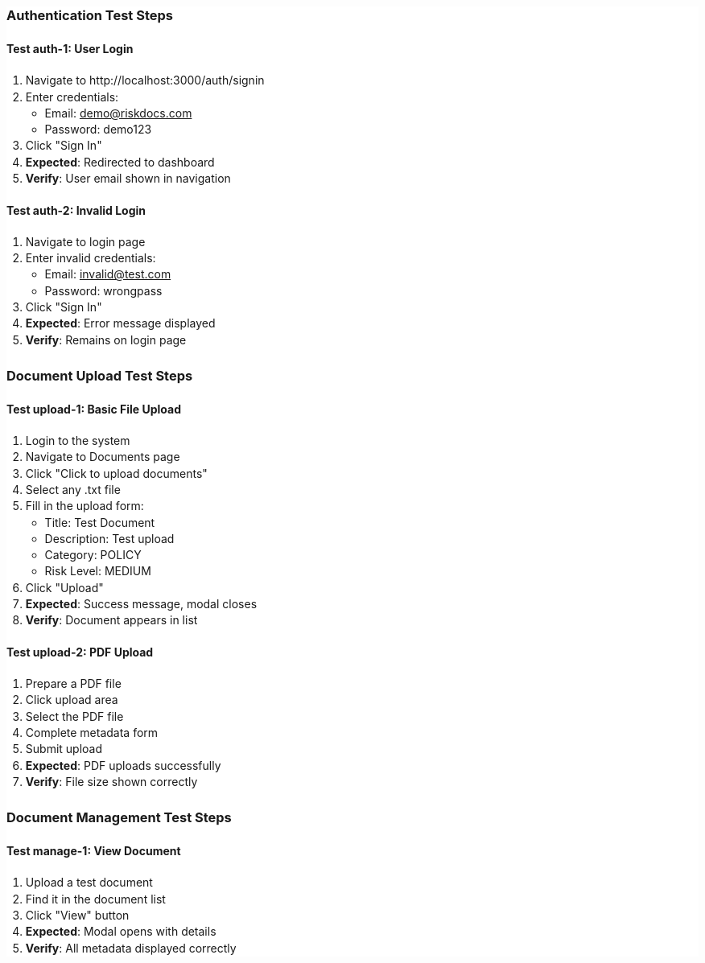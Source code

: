 ### Authentication Test Steps

#### Test auth-1: User Login
1. Navigate to http://localhost:3000/auth/signin
2. Enter credentials:
   - Email: demo@riskdocs.com
   - Password: demo123
3. Click "Sign In"
4. **Expected**: Redirected to dashboard
5. **Verify**: User email shown in navigation

#### Test auth-2: Invalid Login
1. Navigate to login page
2. Enter invalid credentials:
   - Email: invalid@test.com
   - Password: wrongpass
3. Click "Sign In"
4. **Expected**: Error message displayed
5. **Verify**: Remains on login page

### Document Upload Test Steps

#### Test upload-1: Basic File Upload
1. Login to the system
2. Navigate to Documents page
3. Click "Click to upload documents"
4. Select any .txt file
5. Fill in the upload form:
   - Title: Test Document
   - Description: Test upload
   - Category: POLICY
   - Risk Level: MEDIUM
6. Click "Upload"
7. **Expected**: Success message, modal closes
8. **Verify**: Document appears in list

#### Test upload-2: PDF Upload
1. Prepare a PDF file
2. Click upload area
3. Select the PDF file
4. Complete metadata form
5. Submit upload
6. **Expected**: PDF uploads successfully
7. **Verify**: File size shown correctly

### Document Management Test Steps

#### Test manage-1: View Document
1. Upload a test document
2. Find it in the document list
3. Click "View" button
4. **Expected**: Modal opens with details
5. **Verify**: All metadata displayed correctly
